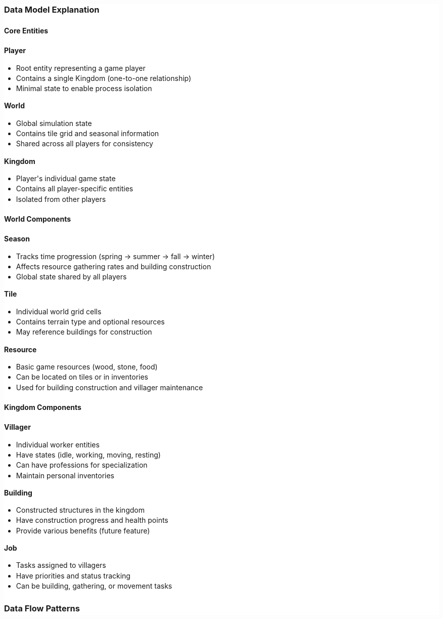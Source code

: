 ### Data Model Explanation

#### **Core Entities**

**Player**
- Root entity representing a game player
- Contains a single Kingdom (one-to-one relationship)
- Minimal state to enable process isolation

**World**
- Global simulation state
- Contains tile grid and seasonal information
- Shared across all players for consistency

**Kingdom**
- Player's individual game state
- Contains all player-specific entities
- Isolated from other players

#### **World Components**

**Season**
- Tracks time progression (spring → summer → fall → winter)
- Affects resource gathering rates and building construction
- Global state shared by all players

**Tile**
- Individual world grid cells
- Contains terrain type and optional resources
- May reference buildings for construction

**Resource**
- Basic game resources (wood, stone, food)
- Can be located on tiles or in inventories
- Used for building construction and villager maintenance

#### **Kingdom Components**

**Villager**
- Individual worker entities
- Have states (idle, working, moving, resting)
- Can have professions for specialization
- Maintain personal inventories

**Building**
- Constructed structures in the kingdom
- Have construction progress and health points
- Provide various benefits (future feature)

**Job**
- Tasks assigned to villagers
- Have priorities and status tracking
- Can be building, gathering, or movement tasks

### Data Flow Patterns
